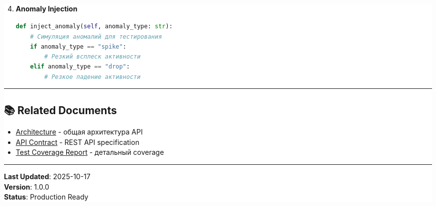 4. **Anomaly Injection**
   ```python
   def inject_anomaly(self, anomaly_type: str):
       # Симуляция аномалий для тестирования
       if anomaly_type == "spike":
           # Резкий всплеск активности
       elif anomaly_type == "drop":
           # Резкое падение активности
   ```

---

## 📚 Related Documents

- [Architecture](architecture.md) - общая архитектура API
- [API Contract](stats-api-contract.md) - REST API specification
- [Test Coverage Report](../../backend/api/htmlcov/index.html) - детальный coverage

---

**Last Updated**: 2025-10-17  
**Version**: 1.0.0  
**Status**: Production Ready

